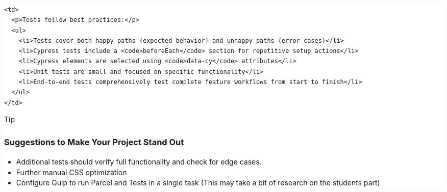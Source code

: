     <td>
      <p>Tests follow best practices:</p>
      <ul>
        <li>Tests cover both happy paths (expected behavior) and unhappy paths (error cases)</li>
        <li>Cypress tests include a <code>beforeEach</code> section for repetitive setup actions</li>
        <li>Cypress elements are selected using <code>data-cy</code> attributes</li>
        <li>Unit tests are small and focused on specific functionality</li>
        <li>End-to-end tests comprehensively test complete feature workflows from start to finish</li>
      </ul>
    </td>
  </tr>
</table>

> [!TIP]
> ### Suggestions to Make Your Project Stand Out
> - Additional tests should verify full functionality and check for edge cases.
> - Further manual CSS optimization
> - Configure Gulp to run Parcel and Tests in a single task (This may take a bit of research on the students part)
